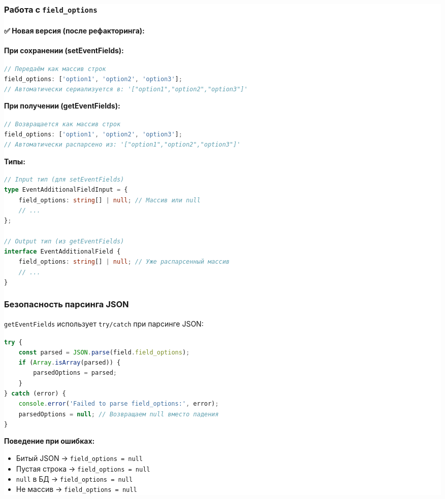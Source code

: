 ### Работа с `field_options`

#### ✅ Новая версия (после рефакторинга):

**При сохранении (setEventFields):**

```typescript
// Передаём как массив строк
field_options: ['option1', 'option2', 'option3'];
// Автоматически сериализуется в: '["option1","option2","option3"]'
```

**При получении (getEventFields):**

```typescript
// Возвращается как массив строк
field_options: ['option1', 'option2', 'option3'];
// Автоматически распарсено из: '["option1","option2","option3"]'
```

**Типы:**

```typescript
// Input тип (для setEventFields)
type EventAdditionalFieldInput = {
	field_options: string[] | null; // Массив или null
	// ...
};

// Output тип (из getEventFields)
interface EventAdditionalField {
	field_options: string[] | null; // Уже распарсенный массив
	// ...
}
```

### Безопасность парсинга JSON

`getEventFields` использует `try/catch` при парсинге JSON:

```typescript
try {
	const parsed = JSON.parse(field.field_options);
	if (Array.isArray(parsed)) {
		parsedOptions = parsed;
	}
} catch (error) {
	console.error('Failed to parse field_options:', error);
	parsedOptions = null; // Возвращаем null вместо падения
}
```

**Поведение при ошибках:**

- Битый JSON → `field_options = null`
- Пустая строка → `field_options = null`
- `null` в БД → `field_options = null`
- Не массив → `field_options = null`
